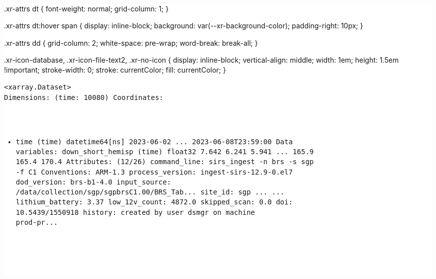 .xr-attrs dt {
  font-weight: normal;
  grid-column: 1;
}

.xr-attrs dt:hover span {
  display: inline-block;
  background: var(--xr-background-color);
  padding-right: 10px;
}

.xr-attrs dd {
  grid-column: 2;
  white-space: pre-wrap;
  word-break: break-all;
}

.xr-icon-database,
.xr-icon-file-text2,
.xr-no-icon {
  display: inline-block;
  vertical-align: middle;
  width: 1em;
  height: 1.5em !important;
  stroke-width: 0;
  stroke: currentColor;
  fill: currentColor;
}
</style><pre class='xr-text-repr-fallback'>&lt;xarray.Dataset&gt;
Dimensions:            (time: 10080)
Coordinates:
  * time               (time) datetime64[ns] 2023-06-02 ... 2023-06-08T23:59:00
Data variables:
    down_short_hemisp  (time) float32 7.642 6.241 5.941 ... 165.9 165.4 170.4
Attributes: (12/26)
    command_line:                    sirs_ingest -n brs -s sgp -f C1
    Conventions:                     ARM-1.3
    process_version:                 ingest-sirs-12.9-0.el7
    dod_version:                     brs-b1-4.0
    input_source:                    /data/collection/sgp/sgpbrsC1.00/BRS_Tab...
    site_id:                         sgp
    ...                              ...
    lithium_battery:                 3.37
    low_12v_count:                   4872.0
    skipped_scan:                    0.0
    doi:                             10.5439/1550918
    history:                         created by user dsmgr on machine prod-pr...